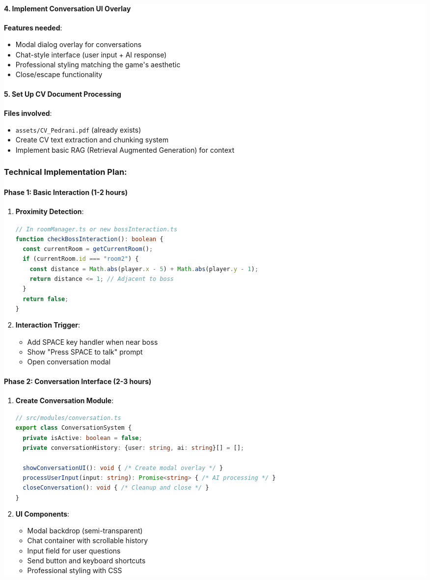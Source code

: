 #### 4. Implement Conversation UI Overlay
**Features needed**:
- Modal dialog overlay for conversations
- Chat-style interface (user input + AI response)
- Professional styling matching the game's aesthetic
- Close/escape functionality

#### 5. Set Up CV Document Processing
**Files involved**:
- `assets/CV_Pedrani.pdf` (already exists)
- Create CV text extraction and chunking system
- Implement basic RAG (Retrieval Augmented Generation) for context

### Technical Implementation Plan:

#### Phase 1: Basic Interaction (1-2 hours)
1. **Proximity Detection**:
   ```typescript
   // In roomManager.ts or new bossInteraction.ts
   function checkBossInteraction(): boolean {
     const currentRoom = getCurrentRoom();
     if (currentRoom.id === "room2") {
       const distance = Math.abs(player.x - 5) + Math.abs(player.y - 1);
       return distance <= 1; // Adjacent to boss
     }
     return false;
   }
   ```

2. **Interaction Trigger**:
   - Add SPACE key handler when near boss
   - Show "Press SPACE to talk" prompt
   - Open conversation modal

#### Phase 2: Conversation Interface (2-3 hours)
1. **Create Conversation Module**:
   ```typescript
   // src/modules/conversation.ts
   export class ConversationSystem {
     private isActive: boolean = false;
     private conversationHistory: {user: string, ai: string}[] = [];
     
     showConversationUI(): void { /* Create modal overlay */ }
     processUserInput(input: string): Promise<string> { /* AI processing */ }
     closeConversation(): void { /* Cleanup and close */ }
   }
   ```

2. **UI Components**:
   - Modal backdrop (semi-transparent)
   - Chat container with scrollable history
   - Input field for user questions
   - Send button and keyboard shortcuts
   - Professional styling with CSS
